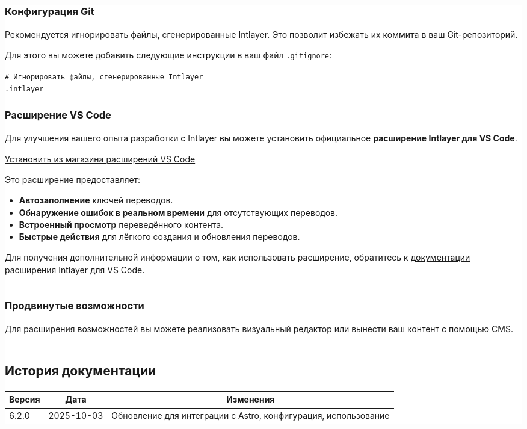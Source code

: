 ### Конфигурация Git

Рекомендуется игнорировать файлы, сгенерированные Intlayer. Это позволит избежать их коммита в ваш Git-репозиторий.

Для этого вы можете добавить следующие инструкции в ваш файл `.gitignore`:

```plaintext
# Игнорировать файлы, сгенерированные Intlayer
.intlayer
```

### Расширение VS Code

Для улучшения вашего опыта разработки с Intlayer вы можете установить официальное **расширение Intlayer для VS Code**.

[Установить из магазина расширений VS Code](https://marketplace.visualstudio.com/items?itemName=intlayer.intlayer-vs-code-extension)

Это расширение предоставляет:

- **Автозаполнение** ключей переводов.
- **Обнаружение ошибок в реальном времени** для отсутствующих переводов.
- **Встроенный просмотр** переведённого контента.
- **Быстрые действия** для лёгкого создания и обновления переводов.

Для получения дополнительной информации о том, как использовать расширение, обратитесь к [документации расширения Intlayer для VS Code](https://intlayer.org/doc/vs-code-extension).

---

### Продвинутые возможности

Для расширения возможностей вы можете реализовать [визуальный редактор](https://github.com/aymericzip/intlayer/blob/main/docs/docs/ru/intlayer_visual_editor.md) или вынести ваш контент с помощью [CMS](https://github.com/aymericzip/intlayer/blob/main/docs/docs/ru/intlayer_CMS.md).

---

## История документации

| Версия | Дата       | Изменения                                                      |
| ------ | ---------- | -------------------------------------------------------------- |
| 6.2.0  | 2025-10-03 | Обновление для интеграции с Astro, конфигурация, использование |
